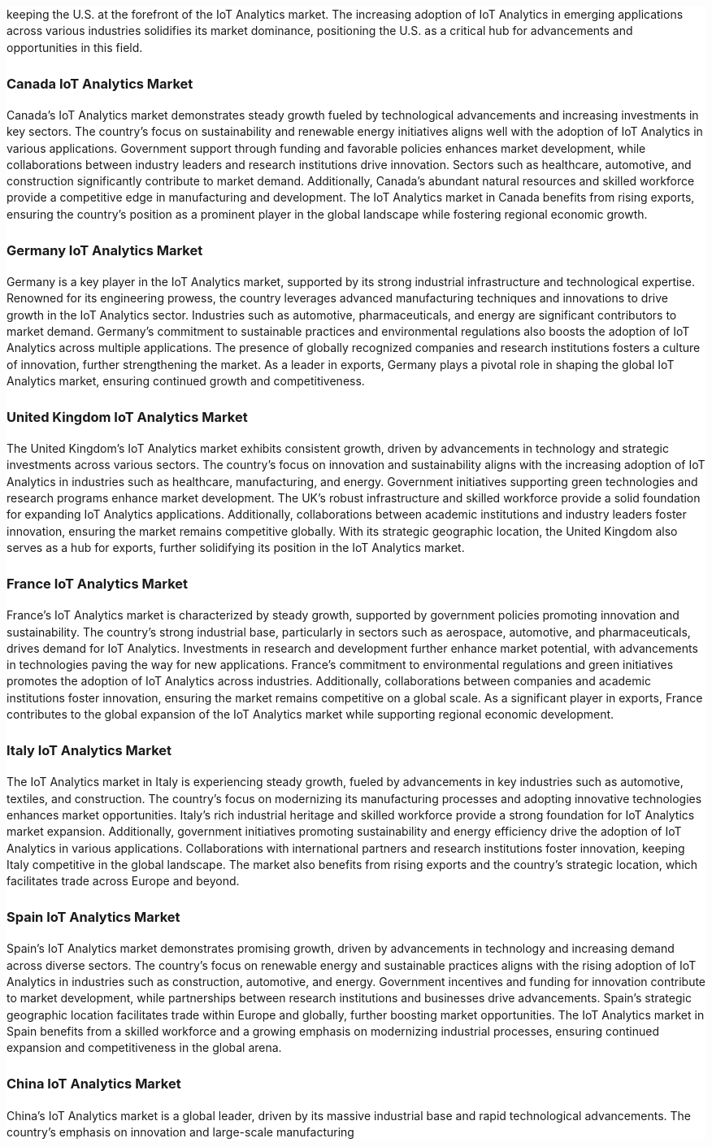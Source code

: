 keeping the U.S. at the forefront of the IoT Analytics market. The increasing adoption of IoT Analytics in emerging applications across various industries solidifies its market dominance, positioning the U.S. as a critical hub for advancements and opportunities in this field.</p><h3>Canada IoT Analytics Market</h3><p>Canada&rsquo;s IoT Analytics market demonstrates steady growth fueled by technological advancements and increasing investments in key sectors. The country&rsquo;s focus on sustainability and renewable energy initiatives aligns well with the adoption of IoT Analytics in various applications. Government support through funding and favorable policies enhances market development, while collaborations between industry leaders and research institutions drive innovation. Sectors such as healthcare, automotive, and construction significantly contribute to market demand. Additionally, Canada&rsquo;s abundant natural resources and skilled workforce provide a competitive edge in manufacturing and development. The IoT Analytics market in Canada benefits from rising exports, ensuring the country&rsquo;s position as a prominent player in the global landscape while fostering regional economic growth.</p><h3>Germany IoT Analytics Market</h3><p>Germany is a key player in the IoT Analytics market, supported by its strong industrial infrastructure and technological expertise. Renowned for its engineering prowess, the country leverages advanced manufacturing techniques and innovations to drive growth in the IoT Analytics sector. Industries such as automotive, pharmaceuticals, and energy are significant contributors to market demand. Germany&rsquo;s commitment to sustainable practices and environmental regulations also boosts the adoption of IoT Analytics across multiple applications. The presence of globally recognized companies and research institutions fosters a culture of innovation, further strengthening the market. As a leader in exports, Germany plays a pivotal role in shaping the global IoT Analytics market, ensuring continued growth and competitiveness.</p><h3>United Kingdom IoT Analytics Market</h3><p>The United Kingdom&rsquo;s IoT Analytics market exhibits consistent growth, driven by advancements in technology and strategic investments across various sectors. The country&rsquo;s focus on innovation and sustainability aligns with the increasing adoption of IoT Analytics in industries such as healthcare, manufacturing, and energy. Government initiatives supporting green technologies and research programs enhance market development. The UK&rsquo;s robust infrastructure and skilled workforce provide a solid foundation for expanding IoT Analytics applications. Additionally, collaborations between academic institutions and industry leaders foster innovation, ensuring the market remains competitive globally. With its strategic geographic location, the United Kingdom also serves as a hub for exports, further solidifying its position in the IoT Analytics market.</p><h3>France IoT Analytics Market</h3><p>France&rsquo;s IoT Analytics market is characterized by steady growth, supported by government policies promoting innovation and sustainability. The country&rsquo;s strong industrial base, particularly in sectors such as aerospace, automotive, and pharmaceuticals, drives demand for IoT Analytics. Investments in research and development further enhance market potential, with advancements in technologies paving the way for new applications. France&rsquo;s commitment to environmental regulations and green initiatives promotes the adoption of IoT Analytics across industries. Additionally, collaborations between companies and academic institutions foster innovation, ensuring the market remains competitive on a global scale. As a significant player in exports, France contributes to the global expansion of the IoT Analytics market while supporting regional economic development.</p><h3>Italy IoT Analytics Market</h3><p>The IoT Analytics market in Italy is experiencing steady growth, fueled by advancements in key industries such as automotive, textiles, and construction. The country&rsquo;s focus on modernizing its manufacturing processes and adopting innovative technologies enhances market opportunities. Italy&rsquo;s rich industrial heritage and skilled workforce provide a strong foundation for IoT Analytics market expansion. Additionally, government initiatives promoting sustainability and energy efficiency drive the adoption of IoT Analytics in various applications. Collaborations with international partners and research institutions foster innovation, keeping Italy competitive in the global landscape. The market also benefits from rising exports and the country&rsquo;s strategic location, which facilitates trade across Europe and beyond.</p><h3>Spain IoT Analytics Market</h3><p>Spain&rsquo;s IoT Analytics market demonstrates promising growth, driven by advancements in technology and increasing demand across diverse sectors. The country&rsquo;s focus on renewable energy and sustainable practices aligns with the rising adoption of IoT Analytics in industries such as construction, automotive, and energy. Government incentives and funding for innovation contribute to market development, while partnerships between research institutions and businesses drive advancements. Spain&rsquo;s strategic geographic location facilitates trade within Europe and globally, further boosting market opportunities. The IoT Analytics market in Spain benefits from a skilled workforce and a growing emphasis on modernizing industrial processes, ensuring continued expansion and competitiveness in the global arena.</p><h3>China IoT Analytics Market</h3><p>China&rsquo;s IoT Analytics market is a global leader, driven by its massive industrial base and rapid technological advancements. The country&rsquo;s emphasis on innovation and large-scale manufacturing